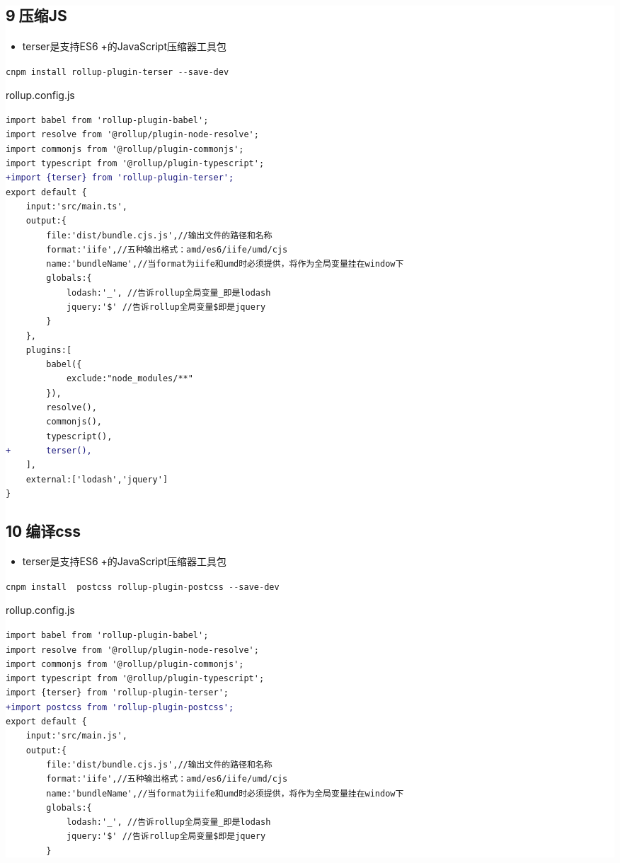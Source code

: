 ## 9 压缩JS

* terser是支持ES6 +的JavaScript压缩器工具包

```js
cnpm install rollup-plugin-terser --save-dev
```

rollup.config.js

```diff
import babel from 'rollup-plugin-babel';
import resolve from '@rollup/plugin-node-resolve';
import commonjs from '@rollup/plugin-commonjs';
import typescript from '@rollup/plugin-typescript';
+import {terser} from 'rollup-plugin-terser';
export default {
    input:'src/main.ts',
    output:{
        file:'dist/bundle.cjs.js',//输出文件的路径和名称
        format:'iife',//五种输出格式：amd/es6/iife/umd/cjs
        name:'bundleName',//当format为iife和umd时必须提供，将作为全局变量挂在window下
        globals:{
            lodash:'_', //告诉rollup全局变量_即是lodash
            jquery:'$' //告诉rollup全局变量$即是jquery
        }
    },
    plugins:[
        babel({
            exclude:"node_modules/**"
        }),
        resolve(),
        commonjs(),
        typescript(),
+       terser(),
    ],
    external:['lodash','jquery']
}
```

## 10 编译css

* terser是支持ES6 +的JavaScript压缩器工具包

```js
cnpm install  postcss rollup-plugin-postcss --save-dev
```

rollup.config.js

```diff
import babel from 'rollup-plugin-babel';
import resolve from '@rollup/plugin-node-resolve';
import commonjs from '@rollup/plugin-commonjs';
import typescript from '@rollup/plugin-typescript';
import {terser} from 'rollup-plugin-terser';
+import postcss from 'rollup-plugin-postcss';
export default {
    input:'src/main.js',
    output:{
        file:'dist/bundle.cjs.js',//输出文件的路径和名称
        format:'iife',//五种输出格式：amd/es6/iife/umd/cjs
        name:'bundleName',//当format为iife和umd时必须提供，将作为全局变量挂在window下
        globals:{
            lodash:'_', //告诉rollup全局变量_即是lodash
            jquery:'$' //告诉rollup全局变量$即是jquery
        }
```